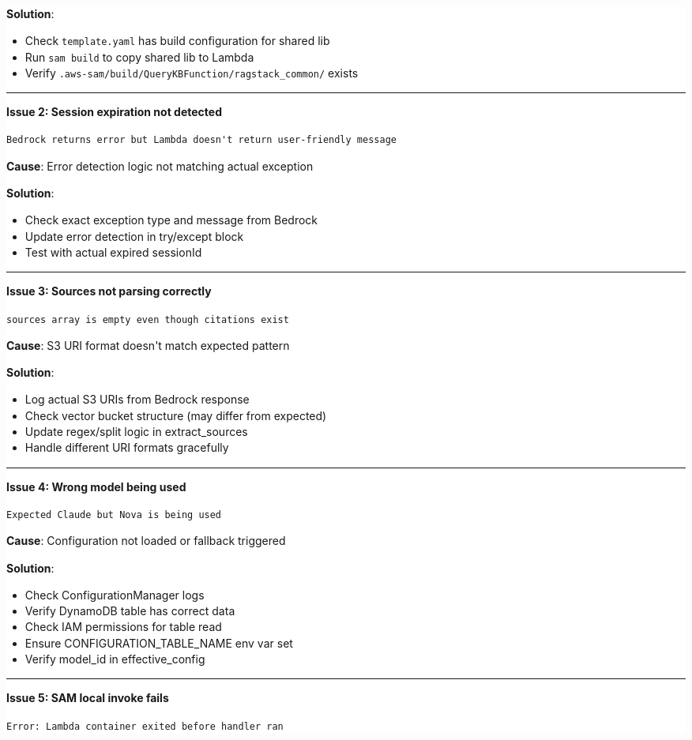 **Solution**:
- Check `template.yaml` has build configuration for shared lib
- Run `sam build` to copy shared lib to Lambda
- Verify `.aws-sam/build/QueryKBFunction/ragstack_common/` exists

---

**Issue 2: Session expiration not detected**

```
Bedrock returns error but Lambda doesn't return user-friendly message
```

**Cause**: Error detection logic not matching actual exception

**Solution**:
- Check exact exception type and message from Bedrock
- Update error detection in try/except block
- Test with actual expired sessionId

---

**Issue 3: Sources not parsing correctly**

```
sources array is empty even though citations exist
```

**Cause**: S3 URI format doesn't match expected pattern

**Solution**:
- Log actual S3 URIs from Bedrock response
- Check vector bucket structure (may differ from expected)
- Update regex/split logic in extract_sources
- Handle different URI formats gracefully

---

**Issue 4: Wrong model being used**

```
Expected Claude but Nova is being used
```

**Cause**: Configuration not loaded or fallback triggered

**Solution**:
- Check ConfigurationManager logs
- Verify DynamoDB table has correct data
- Check IAM permissions for table read
- Ensure CONFIGURATION_TABLE_NAME env var set
- Verify model_id in effective_config

---

**Issue 5: SAM local invoke fails**

```
Error: Lambda container exited before handler ran
```

